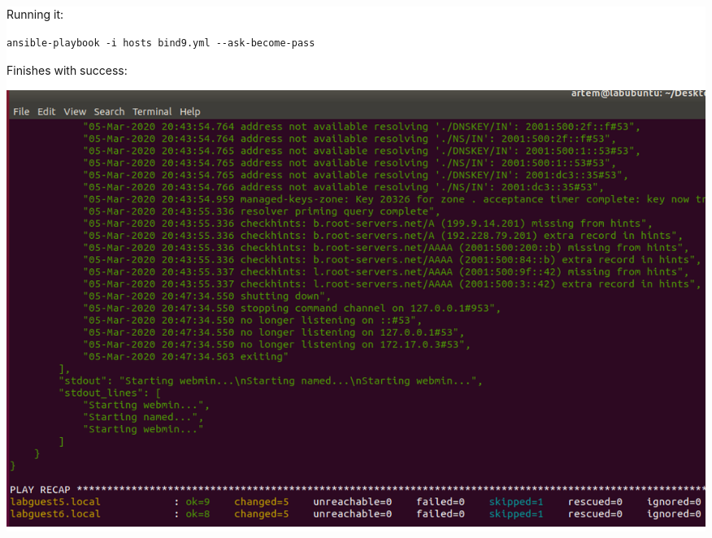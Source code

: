 

Running it:

```
ansible-playbook -i hosts bind9.yml --ask-become-pass
```



Finishes with success:

![Selection_123](LS-Lab-6-ansible-config-management.assets/Selection_123.png)




